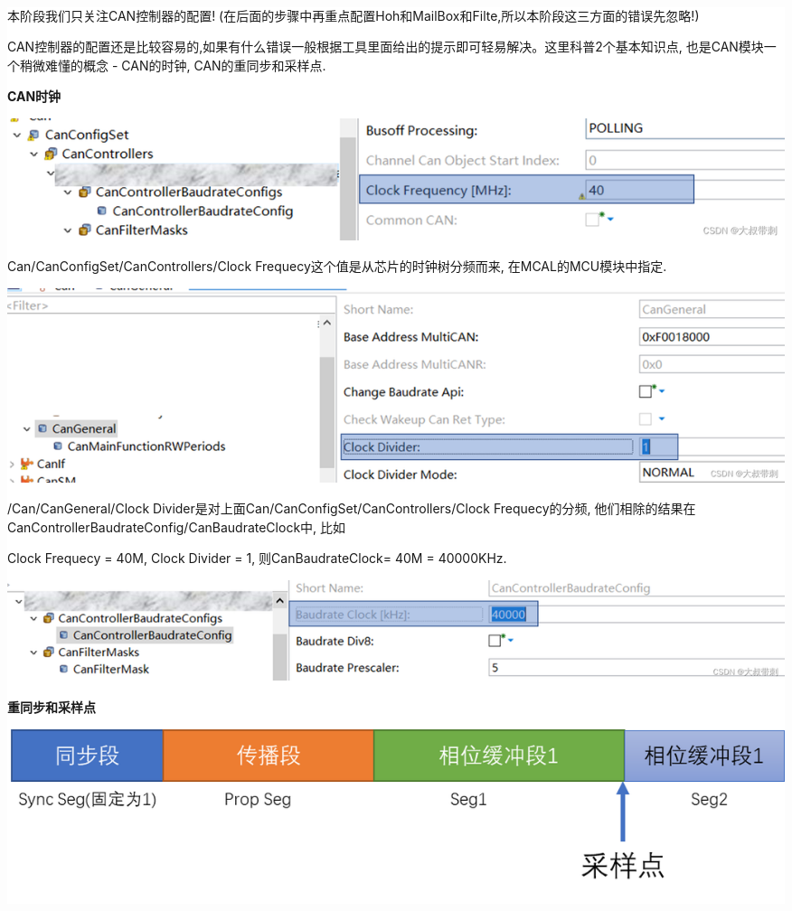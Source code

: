 本阶段我们只关注CAN控制器的配置! (在后面的步骤中再重点配置Hoh和MailBox和Filte,所以本阶段这三方面的错误先忽略!)

CAN控制器的配置还是比较容易的,如果有什么错误一般根据工具里面给出的提示即可轻易解决。这里科普2个基本知识点, 也是CAN模块一个稍微难懂的概念 - CAN的时钟, CAN的重同步和采样点.

**CAN时钟**

![img](Autosar%E9%80%9A%E4%BF%A1%E5%8D%8F%E8%AE%AE.assets/b0c087020fc242b4bd34f3353738c552.png)

Can/CanConfigSet/CanControllers/Clock Frequecy这个值是从芯片的时钟树分频而来, 在MCAL的MCU模块中指定.

![img](Autosar%E9%80%9A%E4%BF%A1%E5%8D%8F%E8%AE%AE.assets/1e2a80c149f0407baacbc9e186e30ad7.png)

 /Can/CanGeneral/Clock Divider是对上面Can/CanConfigSet/CanControllers/Clock Frequecy的分频, 他们相除的结果在CanControllerBaudrateConfig/CanBaudrateClock中, 比如

Clock Frequecy = 40M, Clock Divider = 1, 则CanBaudrateClock= 40M = 40000KHz.

![img](Autosar%E9%80%9A%E4%BF%A1%E5%8D%8F%E8%AE%AE.assets/8f1d9a989ef04ec699fc9adc06469b85.png)

**重同步和采样点**

![img](Autosar%E9%80%9A%E4%BF%A1%E5%8D%8F%E8%AE%AE.assets/1a7f6116f70b473d87fa4ebe8735ee71.png)
